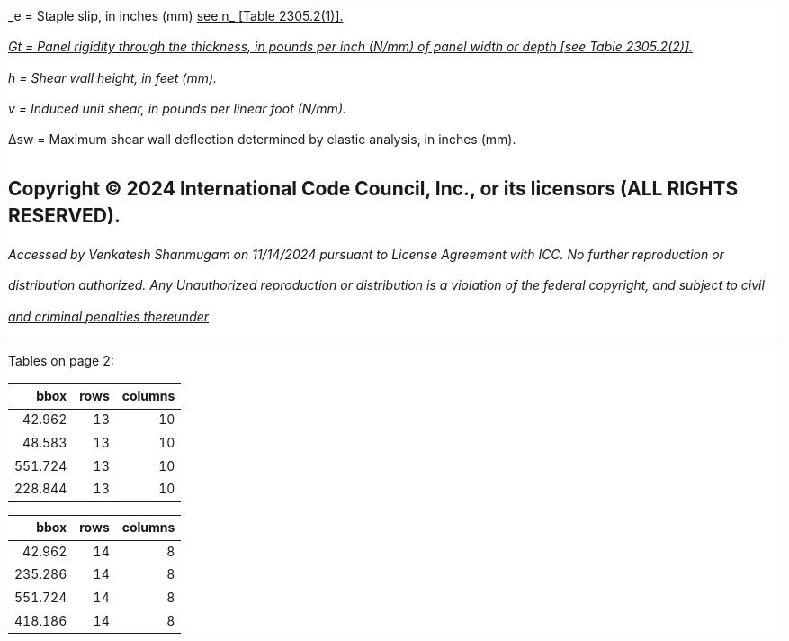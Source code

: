 _e = Staple slip, in inches (mm) [see n_ [Table 2305.2(1)].](http://codes.iccsafe.org/#VACC2021P1_Ch23_Sec2305.2_Tbl2305.2_1)

_[Gt = Panel rigidity through the thickness, in pounds per inch (N/mm) of panel width or depth [see Table 2305.2(2)].](http://codes.iccsafe.org/#VACC2021P1_Ch23_Sec2305.2_Tbl2305.2_2)_

_h = Shear wall height, in feet (mm)._

_v = Induced unit shear, in pounds per linear foot (N/mm)._


Δsw = Maximum shear wall deflection determined by elastic analysis, in inches (mm).


## Copyright © 2024 International Code Council, Inc., or its licensors (ALL RIGHTS RESERVED).

_Accessed by Venkatesh Shanmugam on 11/14/2024 pursuant to License Agreement with ICC. No further reproduction or_

_distribution authorized. Any Unauthorized reproduction or distribution is a violation of the federal copyright, and subject to civil_

_[and criminal penalties thereunder](http://codes.iccsafe.org/content/VACC2021P1/chapter-23-wood#VACC2021P1_Ch23_Sec2305)_


-----



Tables on page 2:

|    bbox |   rows |   columns |
|--------:|-------:|----------:|
|  42.962 |     13 |        10 |
|  48.583 |     13 |        10 |
| 551.724 |     13 |        10 |
| 228.844 |     13 |        10 |

|    bbox |   rows |   columns |
|--------:|-------:|----------:|
|  42.962 |     14 |         8 |
| 235.286 |     14 |         8 |
| 551.724 |     14 |         8 |
| 418.186 |     14 |         8 |

